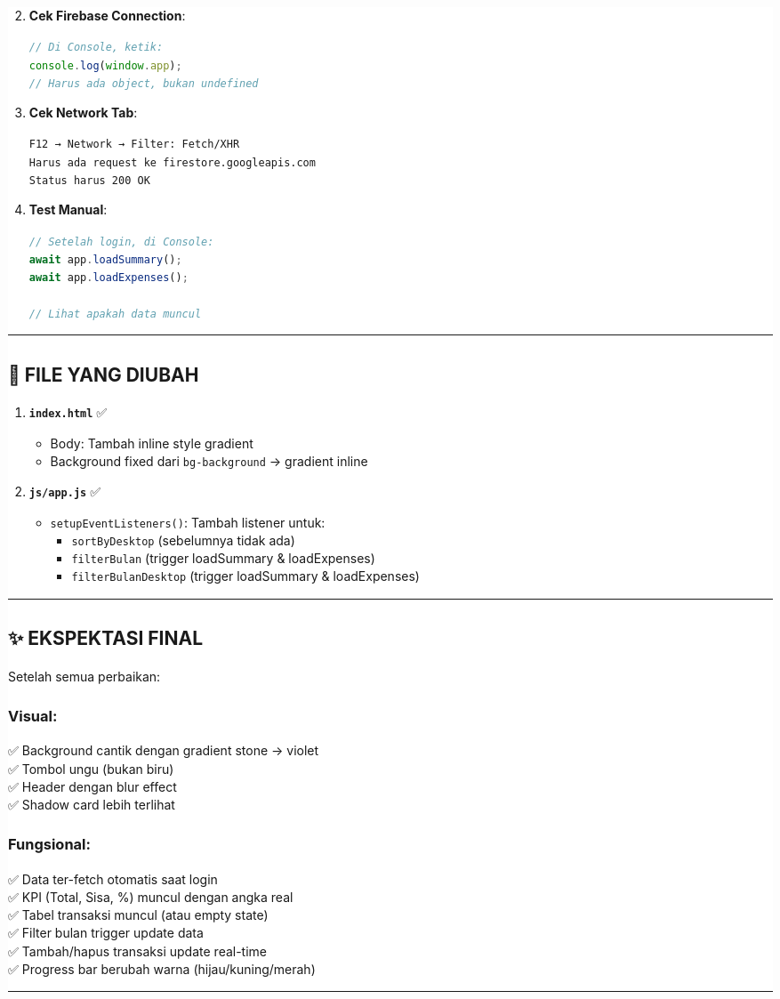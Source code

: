 2. **Cek Firebase Connection**:
   ```javascript
   // Di Console, ketik:
   console.log(window.app);
   // Harus ada object, bukan undefined
   ```

3. **Cek Network Tab**:
   ```
   F12 → Network → Filter: Fetch/XHR
   Harus ada request ke firestore.googleapis.com
   Status harus 200 OK
   ```

4. **Test Manual**:
   ```javascript
   // Setelah login, di Console:
   await app.loadSummary();
   await app.loadExpenses();
   
   // Lihat apakah data muncul
   ```

---

## 📝 FILE YANG DIUBAH

1. **`index.html`** ✅
   - Body: Tambah inline style gradient
   - Background fixed dari `bg-background` → gradient inline

2. **`js/app.js`** ✅
   - `setupEventListeners()`: Tambah listener untuk:
     - `sortByDesktop` (sebelumnya tidak ada)
     - `filterBulan` (trigger loadSummary & loadExpenses)
     - `filterBulanDesktop` (trigger loadSummary & loadExpenses)

---

## ✨ EKSPEKTASI FINAL

Setelah semua perbaikan:

### Visual:
✅ Background cantik dengan gradient stone → violet  
✅ Tombol ungu (bukan biru)  
✅ Header dengan blur effect  
✅ Shadow card lebih terlihat  

### Fungsional:
✅ Data ter-fetch otomatis saat login  
✅ KPI (Total, Sisa, %) muncul dengan angka real  
✅ Tabel transaksi muncul (atau empty state)  
✅ Filter bulan trigger update data  
✅ Tambah/hapus transaksi update real-time  
✅ Progress bar berubah warna (hijau/kuning/merah)  

---